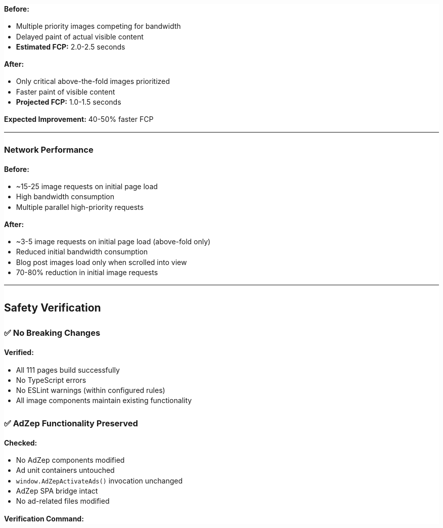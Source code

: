 **Before:**

- Multiple priority images competing for bandwidth
- Delayed paint of actual visible content
- **Estimated FCP:** 2.0-2.5 seconds

**After:**

- Only critical above-the-fold images prioritized
- Faster paint of visible content
- **Projected FCP:** 1.0-1.5 seconds

**Expected Improvement:** 40-50% faster FCP

---

### Network Performance

**Before:**

- ~15-25 image requests on initial page load
- High bandwidth consumption
- Multiple parallel high-priority requests

**After:**

- ~3-5 image requests on initial page load (above-fold only)
- Reduced initial bandwidth consumption
- Blog post images load only when scrolled into view
- 70-80% reduction in initial image requests

---

## Safety Verification

### ✅ No Breaking Changes

**Verified:**

- All 111 pages build successfully
- No TypeScript errors
- No ESLint warnings (within configured rules)
- All image components maintain existing functionality

### ✅ AdZep Functionality Preserved

**Checked:**

- No AdZep components modified
- Ad unit containers untouched
- `window.AdZepActivateAds()` invocation unchanged
- AdZep SPA bridge intact
- No ad-related files modified

**Verification Command:**
